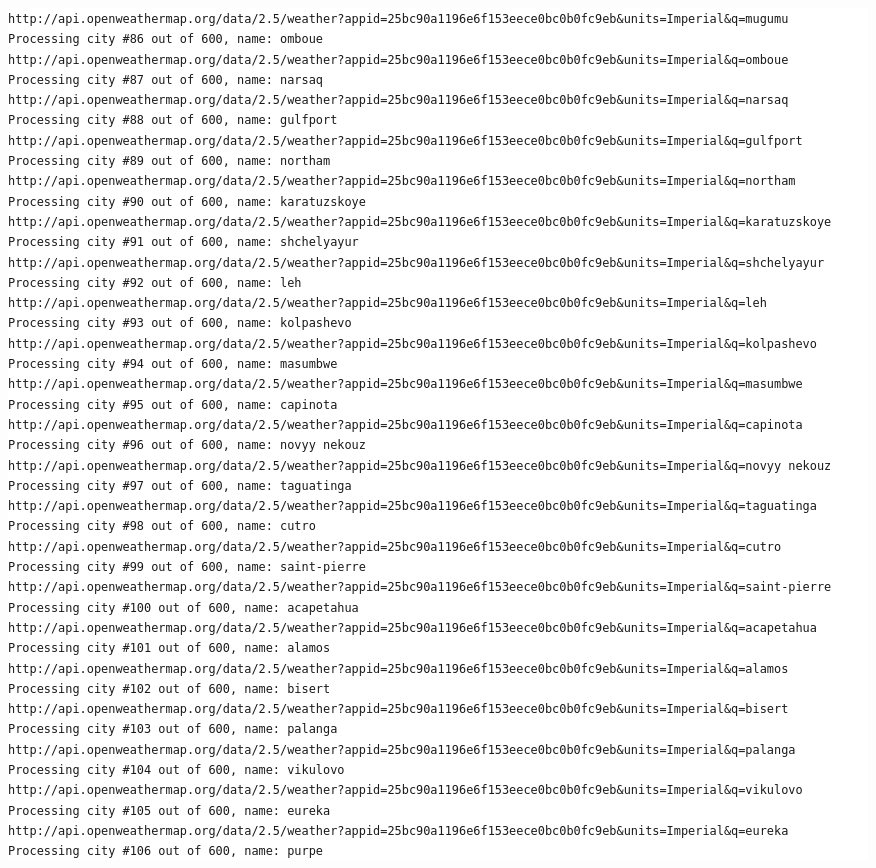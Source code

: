     http://api.openweathermap.org/data/2.5/weather?appid=25bc90a1196e6f153eece0bc0b0fc9eb&units=Imperial&q=mugumu
    Processing city #86 out of 600, name: omboue
    http://api.openweathermap.org/data/2.5/weather?appid=25bc90a1196e6f153eece0bc0b0fc9eb&units=Imperial&q=omboue
    Processing city #87 out of 600, name: narsaq
    http://api.openweathermap.org/data/2.5/weather?appid=25bc90a1196e6f153eece0bc0b0fc9eb&units=Imperial&q=narsaq
    Processing city #88 out of 600, name: gulfport
    http://api.openweathermap.org/data/2.5/weather?appid=25bc90a1196e6f153eece0bc0b0fc9eb&units=Imperial&q=gulfport
    Processing city #89 out of 600, name: northam
    http://api.openweathermap.org/data/2.5/weather?appid=25bc90a1196e6f153eece0bc0b0fc9eb&units=Imperial&q=northam
    Processing city #90 out of 600, name: karatuzskoye
    http://api.openweathermap.org/data/2.5/weather?appid=25bc90a1196e6f153eece0bc0b0fc9eb&units=Imperial&q=karatuzskoye
    Processing city #91 out of 600, name: shchelyayur
    http://api.openweathermap.org/data/2.5/weather?appid=25bc90a1196e6f153eece0bc0b0fc9eb&units=Imperial&q=shchelyayur
    Processing city #92 out of 600, name: leh
    http://api.openweathermap.org/data/2.5/weather?appid=25bc90a1196e6f153eece0bc0b0fc9eb&units=Imperial&q=leh
    Processing city #93 out of 600, name: kolpashevo
    http://api.openweathermap.org/data/2.5/weather?appid=25bc90a1196e6f153eece0bc0b0fc9eb&units=Imperial&q=kolpashevo
    Processing city #94 out of 600, name: masumbwe
    http://api.openweathermap.org/data/2.5/weather?appid=25bc90a1196e6f153eece0bc0b0fc9eb&units=Imperial&q=masumbwe
    Processing city #95 out of 600, name: capinota
    http://api.openweathermap.org/data/2.5/weather?appid=25bc90a1196e6f153eece0bc0b0fc9eb&units=Imperial&q=capinota
    Processing city #96 out of 600, name: novyy nekouz
    http://api.openweathermap.org/data/2.5/weather?appid=25bc90a1196e6f153eece0bc0b0fc9eb&units=Imperial&q=novyy nekouz
    Processing city #97 out of 600, name: taguatinga
    http://api.openweathermap.org/data/2.5/weather?appid=25bc90a1196e6f153eece0bc0b0fc9eb&units=Imperial&q=taguatinga
    Processing city #98 out of 600, name: cutro
    http://api.openweathermap.org/data/2.5/weather?appid=25bc90a1196e6f153eece0bc0b0fc9eb&units=Imperial&q=cutro
    Processing city #99 out of 600, name: saint-pierre
    http://api.openweathermap.org/data/2.5/weather?appid=25bc90a1196e6f153eece0bc0b0fc9eb&units=Imperial&q=saint-pierre
    Processing city #100 out of 600, name: acapetahua
    http://api.openweathermap.org/data/2.5/weather?appid=25bc90a1196e6f153eece0bc0b0fc9eb&units=Imperial&q=acapetahua
    Processing city #101 out of 600, name: alamos
    http://api.openweathermap.org/data/2.5/weather?appid=25bc90a1196e6f153eece0bc0b0fc9eb&units=Imperial&q=alamos
    Processing city #102 out of 600, name: bisert
    http://api.openweathermap.org/data/2.5/weather?appid=25bc90a1196e6f153eece0bc0b0fc9eb&units=Imperial&q=bisert
    Processing city #103 out of 600, name: palanga
    http://api.openweathermap.org/data/2.5/weather?appid=25bc90a1196e6f153eece0bc0b0fc9eb&units=Imperial&q=palanga
    Processing city #104 out of 600, name: vikulovo
    http://api.openweathermap.org/data/2.5/weather?appid=25bc90a1196e6f153eece0bc0b0fc9eb&units=Imperial&q=vikulovo
    Processing city #105 out of 600, name: eureka
    http://api.openweathermap.org/data/2.5/weather?appid=25bc90a1196e6f153eece0bc0b0fc9eb&units=Imperial&q=eureka
    Processing city #106 out of 600, name: purpe